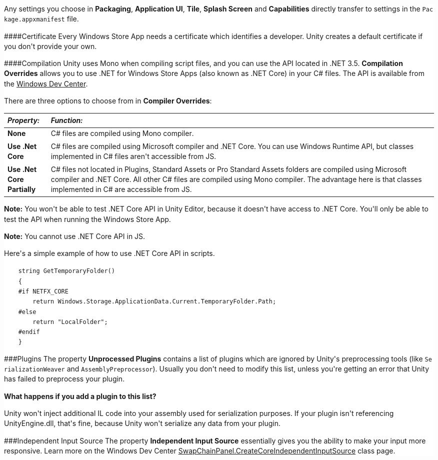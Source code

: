 Any settings you choose in __Packaging__, __Application UI__, __Tile__, __Splash Screen__ and __Capabilities__ directly transfer to settings in the `Package.appxmanifest` file.

####Certificate
Every Windows Store App needs a certificate which identifies a developer. Unity creates a default certificate if you don't provide your own.

####Compilation
Unity uses Mono when compiling script files, and you can use the API located in .NET 3.5. __Compilation Overrides__ allows you to use .NET for Windows Store Apps (also known as .NET Core) in your C# files. The API is available from the [Windows Dev Center](http://msdn.microsoft.com/en-us/library/windows/apps/br230232.aspx).

There are three options to choose from in __Compiler Overrides__:

|**_Property:_** |**_Function:_** |
|:---|:---|
|__None__ |C# files are compiled using Mono compiler. |
|__Use .Net Core__ |C# files are compiled using Microsoft compiler and .NET Core. You can use Windows Runtime API, but classes implemented in C# files aren't accessible from JS.|
|__Use .Net Core Partially__ |C# files not located in Plugins, Standard Assets or Pro Standard Assets folders are compiled using Microsoft compiler and .NET Core. All other C# files are compiled using Mono compiler. The advantage here is that classes implemented in C# are accessible from JS.|

__Note:__  You won't be able to test .NET Core API in Unity Editor, because it doesn't have access to .NET Core. You'll only be able to test the API when running the Windows Store App.

**Note:**  You cannot use .NET Core API in JS.

Here's a simple example of how to use .NET Core API in scripts.

````
	string GetTemporaryFolder()
	{
    #if NETFX_CORE
		return Windows.Storage.ApplicationData.Current.TemporaryFolder.Path;
    #else
		return "LocalFolder";
    #endif
	}
````

###Plugins
The property __Unprocessed Plugins__ contains a list of plugins which are ignored by Unity's preprocessing tools (like `SerializationWeaver` and `AssemblyPreprocessor`). Usually you don't need to modify this list, unless you're getting an error that Unity has failed to preprocess your plugin. 

__What happens if you add a plugin to this list?__

Unity won't inject additional IL code into your assembly used for serialization purposes. If your plugin isn't referencing UnityEngine.dll, that's fine, because Unity won't serialize any data from your plugin.


###Independent Input Source
The property __Independent Input Source__ essentially gives you the ability to make your input more responsive. Learn more on the Windows Dev Center [SwapChainPanel.CreateCoreIndependentInputSource](http://msdn.microsoft.com/en-us/library/windows/apps/windows.ui.xaml.controls.swapchainpanel.createcoreindependentinputsource) class page.
